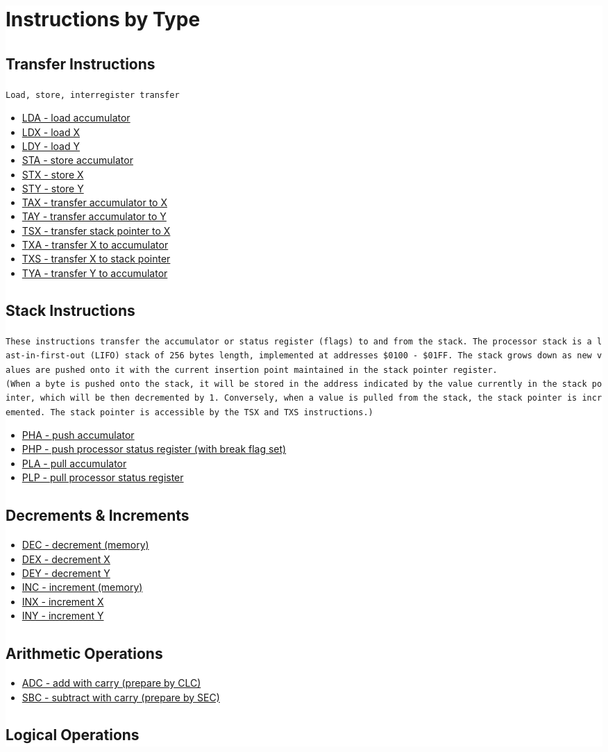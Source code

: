 # Instructions by Type

## Transfer Instructions

    Load, store, interregister transfer

- [LDA - load accumulator](#lda)
- [LDX - load X](#ldx)
- [LDY - load Y](#ldy)
- [STA - store accumulator](#sta)
- [STX - store X](#stx)
- [STY - store Y](#sty)
- [TAX - transfer accumulator to X](#tax)
- [TAY - transfer accumulator to Y](#tay)
- [TSX - transfer stack pointer to X](#tsx)
- [TXA - transfer X to accumulator](#txa)
- [TXS - transfer X to stack pointer](#txs)
- [TYA - transfer Y to accumulator](#tya)

## Stack Instructions

    These instructions transfer the accumulator or status register (flags) to and from the stack. The processor stack is a last-in-first-out (LIFO) stack of 256 bytes length, implemented at addresses $0100 - $01FF. The stack grows down as new values are pushed onto it with the current insertion point maintained in the stack pointer register.
    (When a byte is pushed onto the stack, it will be stored in the address indicated by the value currently in the stack pointer, which will be then decremented by 1. Conversely, when a value is pulled from the stack, the stack pointer is incremented. The stack pointer is accessible by the TSX and TXS instructions.)

- [PHA - push accumulator](#pha)
- [PHP - push processor status register (with break flag set)](#php)
- [PLA - pull accumulator](#pla)
- [PLP - pull processor status register](#plp)

## Decrements & Increments

- [DEC - decrement (memory)](#dec)
- [DEX - decrement X](#dex)
- [DEY - decrement Y](#dey)
- [INC - increment (memory)](#inc)
- [INX - increment X](#inx)
- [INY - increment Y](#iny)

## Arithmetic Operations

- [ADC - add with carry (prepare by CLC)](#adc)
- [SBC - subtract with carry (prepare by SEC)](#sbc)

## Logical Operations
